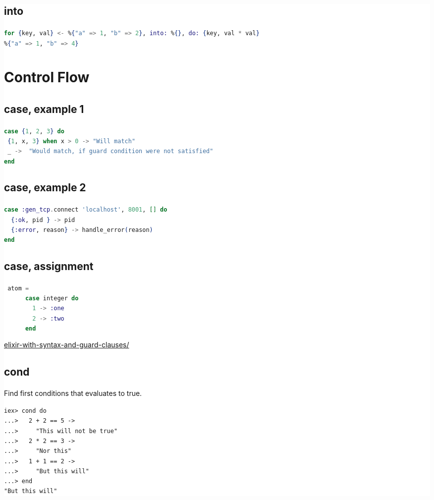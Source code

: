 
## into

```elixir
for {key, val} <- %{"a" => 1, "b" => 2}, into: %{}, do: {key, val * val}
%{"a" => 1, "b" => 4}
```



# Control Flow


## case, example 1

```elixir
case {1, 2, 3} do
 {1, x, 3} when x > 0 -> "Will match"
 _ ->  "Would match, if guard condition were not satisfied"
end
```


## case, example 2

```elixir
case :gen_tcp.connect 'localhost', 8001, [] do
  {:ok, pid } -> pid
  {:error, reason} -> handle_error(reason)
end
```


## case, assignment

```elixir
 atom =
      case integer do
        1 -> :one
        2 -> :two
      end
```
[elixir-with-syntax-and-guard-clauses/](https://blog.sundaycoding.com/blog/2017/12/27/elixir-with-syntax-and-guard-clauses/)


## cond

Find first  conditions that evaluates to true.

```
iex> cond do
...>   2 + 2 == 5 ->
...>     "This will not be true"
...>   2 * 2 == 3 ->
...>     "Nor this"
...>   1 + 1 == 2 ->
...>     "But this will"
...> end
"But this will"
```
